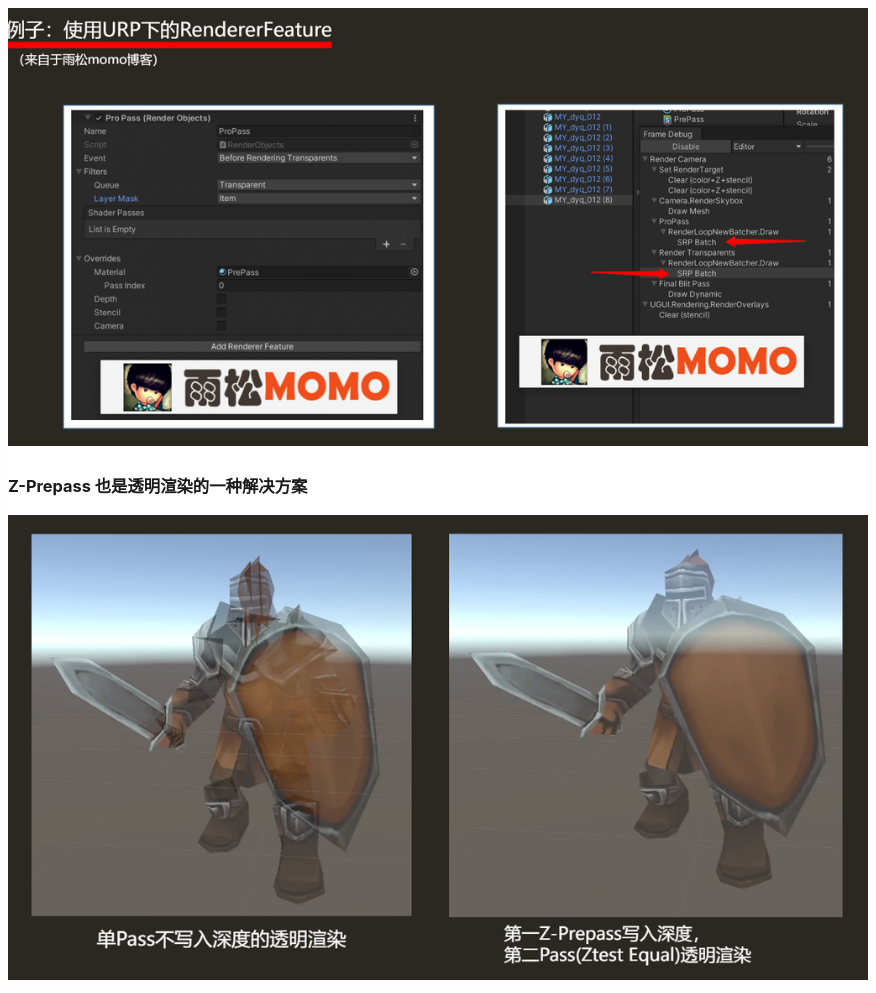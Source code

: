 ![20241129215839](https://raw.githubusercontent.com/Ineloquent0/notes/main/images/20241129215839.png)


### Z-Prepass 也是透明渲染的一种解决方案

![Z-Prepass也是透明渲染的一种解决方案](https://raw.githubusercontent.com/Ineloquent0/notes/main/images/20241129220105.png)
